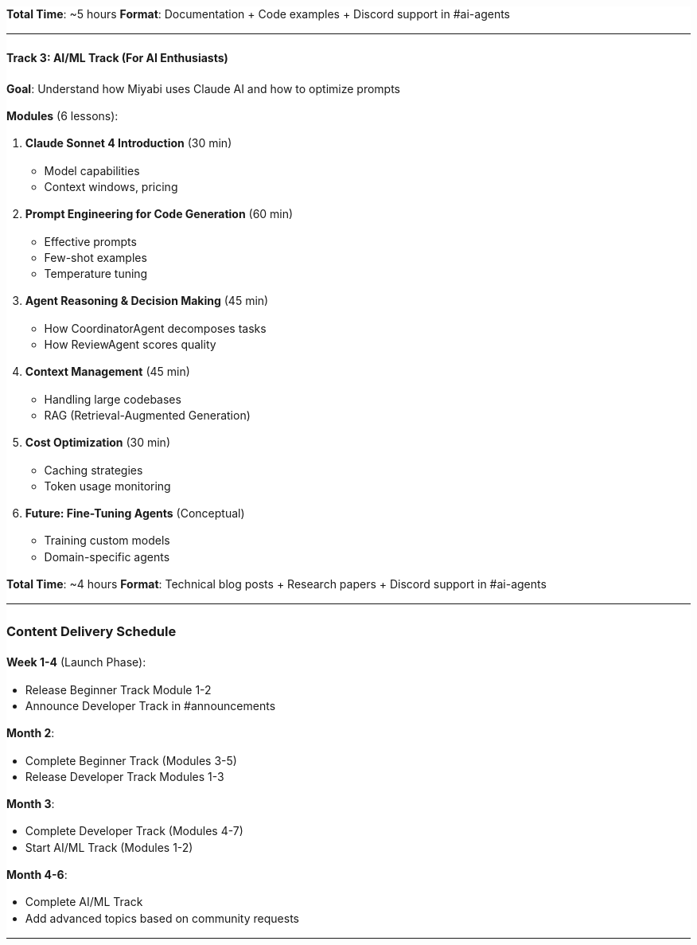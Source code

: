 **Total Time**: ~5 hours
**Format**: Documentation + Code examples + Discord support in #ai-agents

---

#### Track 3: AI/ML Track (For AI Enthusiasts)

**Goal**: Understand how Miyabi uses Claude AI and how to optimize prompts

**Modules** (6 lessons):
1. **Claude Sonnet 4 Introduction** (30 min)
   - Model capabilities
   - Context windows, pricing

2. **Prompt Engineering for Code Generation** (60 min)
   - Effective prompts
   - Few-shot examples
   - Temperature tuning

3. **Agent Reasoning & Decision Making** (45 min)
   - How CoordinatorAgent decomposes tasks
   - How ReviewAgent scores quality

4. **Context Management** (45 min)
   - Handling large codebases
   - RAG (Retrieval-Augmented Generation)

5. **Cost Optimization** (30 min)
   - Caching strategies
   - Token usage monitoring

6. **Future: Fine-Tuning Agents** (Conceptual)
   - Training custom models
   - Domain-specific agents

**Total Time**: ~4 hours
**Format**: Technical blog posts + Research papers + Discord support in #ai-agents

---

### Content Delivery Schedule

**Week 1-4** (Launch Phase):
- Release Beginner Track Module 1-2
- Announce Developer Track in #announcements

**Month 2**:
- Complete Beginner Track (Modules 3-5)
- Release Developer Track Modules 1-3

**Month 3**:
- Complete Developer Track (Modules 4-7)
- Start AI/ML Track (Modules 1-2)

**Month 4-6**:
- Complete AI/ML Track
- Add advanced topics based on community requests

---